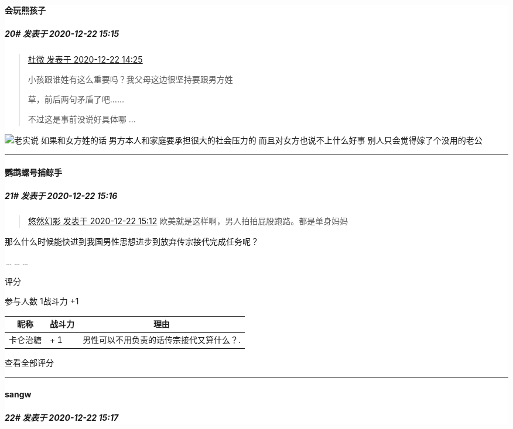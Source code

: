####  会玩熊孩子  
##### 20#       发表于 2020-12-22 15:15



<blockquote><a href="httphttps://bbs.saraba1st.com/2b/forum.php?mod=redirect&amp;goto=findpost&amp;pid=49807273&amp;ptid=1978965" target="_blank">杜微 发表于 2020-12-22 14:25</a>

小孩跟谁姓有这么重要吗？我父母这边很坚持要跟男方姓

草，前后两句矛盾了吧……

不过这是事前没说好具体哪 ...</blockquote>
<img src="https://static.saraba1st.com/image/smiley/face2017/001.png" referrerpolicy="no-referrer">老实说 如果和女方姓的话 男方本人和家庭要承担很大的社会压力的 而且对女方也说不上什么好事 别人只会觉得嫁了个没用的老公







*****

####  鹦鹉螺号捕鲸手  
##### 21#       发表于 2020-12-22 15:16



<blockquote><a href="httphttps://bbs.saraba1st.com/2b/forum.php?mod=redirect&amp;goto=findpost&amp;pid=49807772&amp;ptid=1978965" target="_blank">悠然幻影 发表于 2020-12-22 15:12</a>
欧美就是这样啊，男人拍拍屁股跑路。都是单身妈妈</blockquote>
那么什么时候能快进到我国男性思想进步到放弃传宗接代完成任务呢？



﹍﹍﹍

评分





 参与人数 1战斗力 +1

|昵称|战斗力|理由|
|----|---|---|
| 卡仑治糖| + 1|男性可以不用负责的话传宗接代又算什么？.|



查看全部评分






*****

####  sangw  
##### 22#       发表于 2020-12-22 15:17


